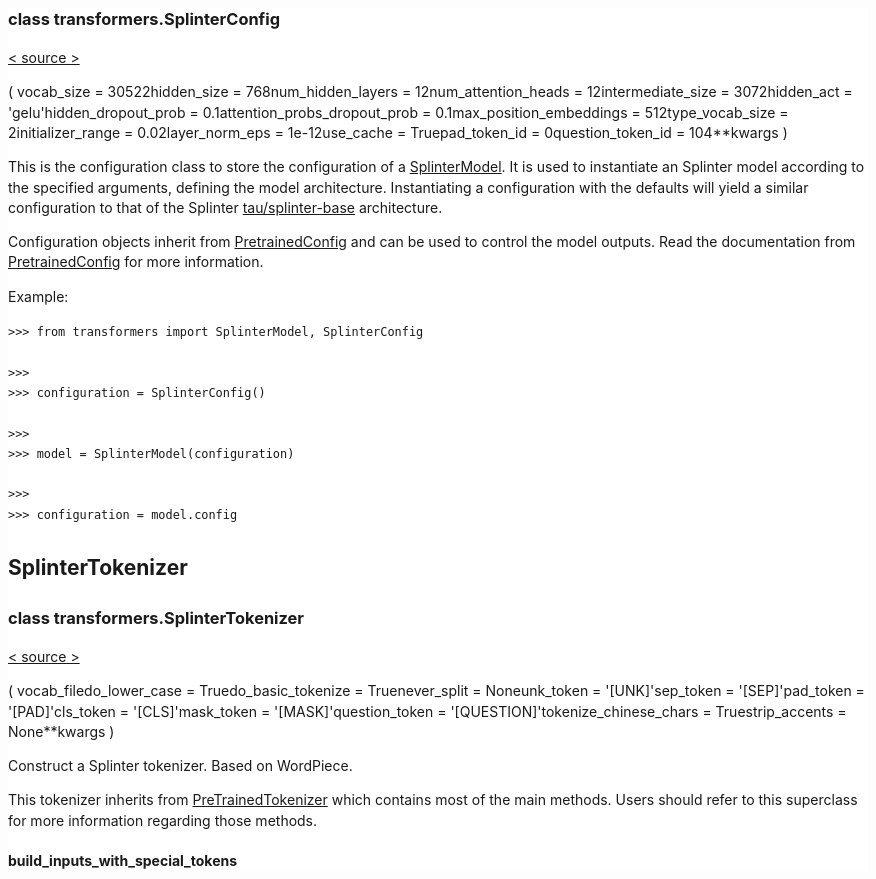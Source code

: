 ### class transformers.SplinterConfig

[< source \>](https://github.com/huggingface/transformers/blob/v4.34.0/src/transformers/models/splinter/configuration_splinter.py#L32)

( vocab\_size = 30522hidden\_size = 768num\_hidden\_layers = 12num\_attention\_heads = 12intermediate\_size = 3072hidden\_act = 'gelu'hidden\_dropout\_prob = 0.1attention\_probs\_dropout\_prob = 0.1max\_position\_embeddings = 512type\_vocab\_size = 2initializer\_range = 0.02layer\_norm\_eps = 1e-12use\_cache = Truepad\_token\_id = 0question\_token\_id = 104\*\*kwargs )

This is the configuration class to store the configuration of a [SplinterModel](/docs/transformers/v4.34.0/en/model_doc/splinter#transformers.SplinterModel). It is used to instantiate an Splinter model according to the specified arguments, defining the model architecture. Instantiating a configuration with the defaults will yield a similar configuration to that of the Splinter [tau/splinter-base](https://huggingface.co/tau/splinter-base) architecture.

Configuration objects inherit from [PretrainedConfig](/docs/transformers/v4.34.0/en/main_classes/configuration#transformers.PretrainedConfig) and can be used to control the model outputs. Read the documentation from [PretrainedConfig](/docs/transformers/v4.34.0/en/main_classes/configuration#transformers.PretrainedConfig) for more information.

Example:

```
>>> from transformers import SplinterModel, SplinterConfig

>>> 
>>> configuration = SplinterConfig()

>>> 
>>> model = SplinterModel(configuration)

>>> 
>>> configuration = model.config
```

## SplinterTokenizer

### class transformers.SplinterTokenizer

[< source \>](https://github.com/huggingface/transformers/blob/v4.34.0/src/transformers/models/splinter/tokenization_splinter.py#L75)

( vocab\_filedo\_lower\_case = Truedo\_basic\_tokenize = Truenever\_split = Noneunk\_token = '\[UNK\]'sep\_token = '\[SEP\]'pad\_token = '\[PAD\]'cls\_token = '\[CLS\]'mask\_token = '\[MASK\]'question\_token = '\[QUESTION\]'tokenize\_chinese\_chars = Truestrip\_accents = None\*\*kwargs )

Construct a Splinter tokenizer. Based on WordPiece.

This tokenizer inherits from [PreTrainedTokenizer](/docs/transformers/v4.34.0/en/main_classes/tokenizer#transformers.PreTrainedTokenizer) which contains most of the main methods. Users should refer to this superclass for more information regarding those methods.

#### build\_inputs\_with\_special\_tokens
